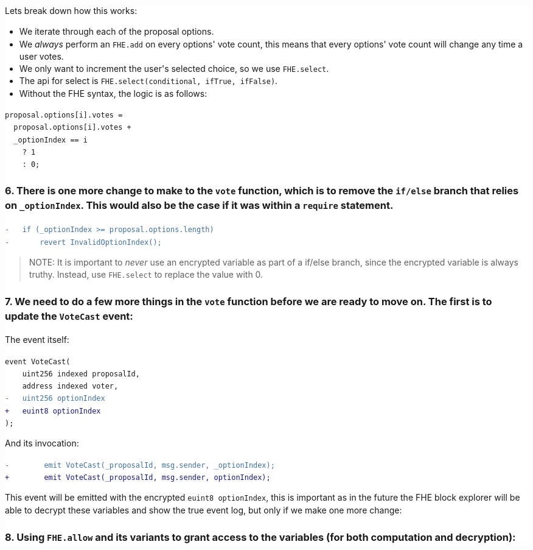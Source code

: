 Lets break down how this works:

- We iterate through each of the proposal options.
- We _always_ perform an `FHE.add` on every options' vote count, this means that every options' vote count will change any time a user votes.
- We only want to increment the user's selected choice, so we use `FHE.select`.
- The api for select is `FHE.select(conditional, ifTrue, ifFalse)`.
- Without the FHE syntax, the logic is as follows:

```solidity
proposal.options[i].votes =
  proposal.options[i].votes +
  _optionIndex == i
    ? 1
    : 0;
```

### 6. There is one more change to make to the `vote` function, which is to remove the **`if/else`** branch that relies on `_optionIndex`. This would also be the case if it was within a **`require`** statement.

```diff
-   if (_optionIndex >= proposal.options.length)
-       revert InvalidOptionIndex();
```

> NOTE: It is important to _never_ use an encrypted variable as part of a if/else branch, since the encrypted variable is always truthy. Instead, use `FHE.select` to replace the value with 0.

### 7. We need to do a few more things in the `vote` function before we are ready to move on. The first is to update the `VoteCast` event:

The event itself:

```diff
event VoteCast(
    uint256 indexed proposalId,
    address indexed voter,
-   uint256 optionIndex
+   euint8 optionIndex
);
```

And its invocation:

```diff
-        emit VoteCast(_proposalId, msg.sender, _optionIndex);
+        emit VoteCast(_proposalId, msg.sender, optionIndex);
```

This event will be emitted with the encrypted `euint8 optionIndex`, this is important as in the future the FHE block explorer will be able to decrypt these variables and show the true event log, but only if we make one more change:

### 8. Using `FHE.allow` and its variants to grant access to the variables (for both computation and decryption):
